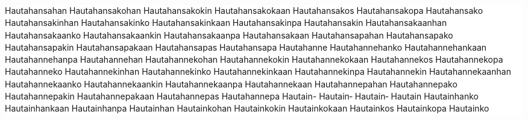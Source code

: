 Hautahansahan
Hautahansakohan
Hautahansakokin
Hautahansakokaan
Hautahansakos
Hautahansakopa
Hautahansako
Hautahansakinhan
Hautahansakinko
Hautahansakinkaan
Hautahansakinpa
Hautahansakin
Hautahansakaanhan
Hautahansakaanko
Hautahansakaankin
Hautahansakaanpa
Hautahansakaan
Hautahansapahan
Hautahansapako
Hautahansapakin
Hautahansapakaan
Hautahansapas
Hautahansapa
Hautahanne
Hautahannehanko
Hautahannehankaan
Hautahannehanpa
Hautahannehan
Hautahannekohan
Hautahannekokin
Hautahannekokaan
Hautahannekos
Hautahannekopa
Hautahanneko
Hautahannekinhan
Hautahannekinko
Hautahannekinkaan
Hautahannekinpa
Hautahannekin
Hautahannekaanhan
Hautahannekaanko
Hautahannekaankin
Hautahannekaanpa
Hautahannekaan
Hautahannepahan
Hautahannepako
Hautahannepakin
Hautahannepakaan
Hautahannepas
Hautahannepa
Hautain-
Hautain‐
Hautain‑
Hautain
Hautainhanko
Hautainhankaan
Hautainhanpa
Hautainhan
Hautainkohan
Hautainkokin
Hautainkokaan
Hautainkos
Hautainkopa
Hautainko